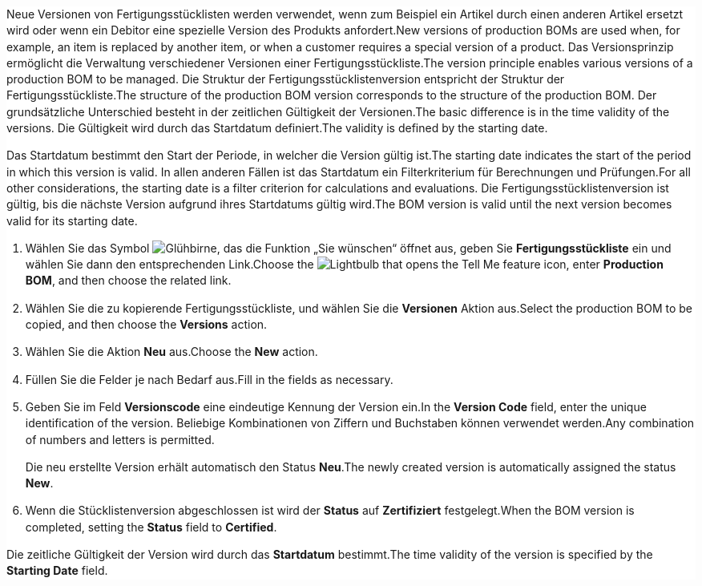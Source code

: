 <span data-ttu-id="d32d6-140">Neue Versionen von Fertigungsstücklisten werden verwendet, wenn zum Beispiel ein Artikel durch einen anderen Artikel ersetzt wird oder wenn ein Debitor eine spezielle Version des Produkts anfordert.</span><span class="sxs-lookup"><span data-stu-id="d32d6-140">New versions of production BOMs are used when, for example, an item is replaced by another item, or when a customer requires a special version of a product.</span></span> <span data-ttu-id="d32d6-141">Das Versionsprinzip ermöglicht die Verwaltung verschiedener Versionen einer Fertigungsstückliste.</span><span class="sxs-lookup"><span data-stu-id="d32d6-141">The version principle enables various versions of a production BOM to be managed.</span></span> <span data-ttu-id="d32d6-142">Die Struktur der Fertigungsstücklistenversion entspricht der Struktur der Fertigungsstückliste.</span><span class="sxs-lookup"><span data-stu-id="d32d6-142">The structure of the production BOM version corresponds to the structure of the production BOM.</span></span> <span data-ttu-id="d32d6-143">Der grundsätzliche Unterschied besteht in der zeitlichen Gültigkeit der Versionen.</span><span class="sxs-lookup"><span data-stu-id="d32d6-143">The basic difference is in the time validity of the versions.</span></span> <span data-ttu-id="d32d6-144">Die Gültigkeit wird durch das Startdatum definiert.</span><span class="sxs-lookup"><span data-stu-id="d32d6-144">The validity is defined by the starting date.</span></span>  

<span data-ttu-id="d32d6-145">Das Startdatum bestimmt den Start der Periode, in welcher die Version gültig ist.</span><span class="sxs-lookup"><span data-stu-id="d32d6-145">The starting date indicates the start of the period in which this version is valid.</span></span> <span data-ttu-id="d32d6-146">In allen anderen Fällen ist das Startdatum ein Filterkriterium für Berechnungen und Prüfungen.</span><span class="sxs-lookup"><span data-stu-id="d32d6-146">For all other considerations, the starting date is a filter criterion for calculations and evaluations.</span></span> <span data-ttu-id="d32d6-147">Die Fertigungsstücklistenversion ist gültig, bis die nächste Version aufgrund ihres Startdatums gültig wird.</span><span class="sxs-lookup"><span data-stu-id="d32d6-147">The BOM version is valid until the next version becomes valid for its starting date.</span></span>  

1.  <span data-ttu-id="d32d6-148">Wählen Sie das Symbol ![Glühbirne, das die Funktion „Sie wünschen“ öffnet](media/ui-search/search_small.png "Was möchten Sie tun?") aus, geben Sie **Fertigungsstückliste** ein und wählen Sie dann den entsprechenden Link.</span><span class="sxs-lookup"><span data-stu-id="d32d6-148">Choose the ![Lightbulb that opens the Tell Me feature](media/ui-search/search_small.png "Tell me what you want to do") icon, enter **Production BOM**, and then choose the related link.</span></span>  
2.  <span data-ttu-id="d32d6-149">Wählen Sie die zu kopierende Fertigungsstückliste, und wählen Sie die **Versionen** Aktion aus.</span><span class="sxs-lookup"><span data-stu-id="d32d6-149">Select the production BOM to be copied, and then choose the **Versions** action.</span></span>  
3.  <span data-ttu-id="d32d6-150">Wählen Sie die Aktion **Neu** aus.</span><span class="sxs-lookup"><span data-stu-id="d32d6-150">Choose the **New** action.</span></span>  
4. <span data-ttu-id="d32d6-151">Füllen Sie die Felder je nach Bedarf aus.</span><span class="sxs-lookup"><span data-stu-id="d32d6-151">Fill in the fields as necessary.</span></span>
5. <span data-ttu-id="d32d6-152">Geben Sie im Feld **Versionscode** eine eindeutige Kennung der Version ein.</span><span class="sxs-lookup"><span data-stu-id="d32d6-152">In the **Version Code** field, enter the unique identification of the version.</span></span> <span data-ttu-id="d32d6-153">Beliebige Kombinationen von Ziffern und Buchstaben können verwendet werden.</span><span class="sxs-lookup"><span data-stu-id="d32d6-153">Any combination of numbers and letters is permitted.</span></span>  

    <span data-ttu-id="d32d6-154">Die neu erstellte Version erhält automatisch den Status **Neu**.</span><span class="sxs-lookup"><span data-stu-id="d32d6-154">The newly created version is automatically assigned the status **New**.</span></span>
6. <span data-ttu-id="d32d6-155">Wenn die Stücklistenversion abgeschlossen ist wird der **Status** auf **Zertifiziert** festgelegt.</span><span class="sxs-lookup"><span data-stu-id="d32d6-155">When the BOM version is completed, setting the **Status** field to **Certified**.</span></span>  

<span data-ttu-id="d32d6-156">Die zeitliche Gültigkeit der Version wird durch das **Startdatum** bestimmt.</span><span class="sxs-lookup"><span data-stu-id="d32d6-156">The time validity of the version is specified by the **Starting Date** field.</span></span>  

